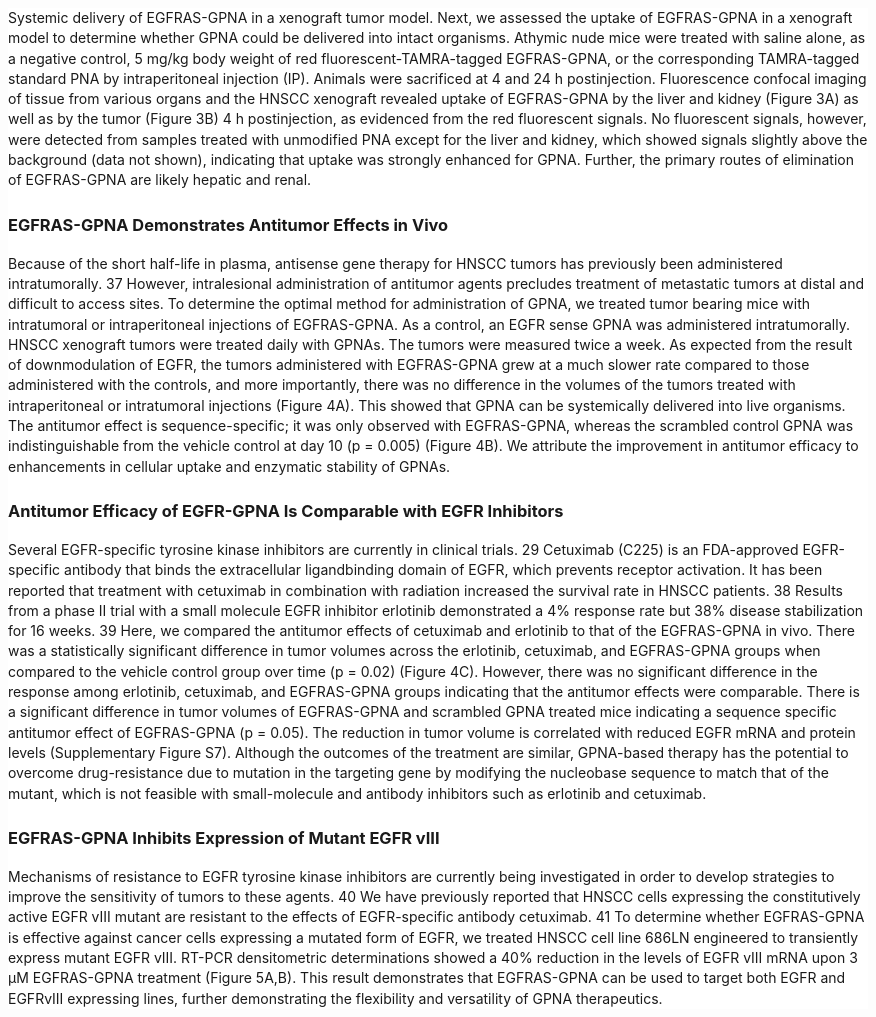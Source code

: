 Systemic delivery of EGFRAS-GPNA in a xenograft tumor model. Next, we assessed the uptake of EGFRAS-GPNA in a xenograft model to determine whether GPNA could be delivered into intact organisms. Athymic nude mice were treated with saline alone, as a negative control, 5 mg/kg body weight of red fluorescent-TAMRA-tagged EGFRAS-GPNA, or the corresponding TAMRA-tagged standard PNA by intraperitoneal injection (IP). Animals were sacrificed at 4 and 24 h postinjection. Fluorescence confocal imaging of tissue from various organs and the HNSCC xenograft revealed uptake of EGFRAS-GPNA by the liver and kidney (Figure 3A) as well as by the tumor (Figure 3B) 4 h postinjection, as evidenced from the red fluorescent signals. No fluorescent signals, however, were detected from samples treated with unmodified PNA except for the liver and kidney, which showed signals slightly above the background (data not shown), indicating that uptake was strongly enhanced for GPNA. Further, the primary routes of elimination of EGFRAS-GPNA are likely hepatic and renal.

### EGFRAS-GPNA Demonstrates Antitumor Effects in Vivo

Because of the short half-life in plasma, antisense gene therapy for HNSCC tumors has previously been administered intratumorally. 37 However, intralesional administration of antitumor agents precludes treatment of metastatic tumors at distal and difficult to access sites. To determine the optimal method for administration of GPNA, we treated tumor bearing mice with intratumoral or intraperitoneal injections of EGFRAS-GPNA. As a control, an EGFR sense GPNA was administered intratumorally. HNSCC xenograft tumors were treated daily with GPNAs. The tumors were measured twice a week. As expected from the result of downmodulation of EGFR, the tumors administered with EGFRAS-GPNA grew at a much slower rate compared to those administered with the controls, and more importantly, there was no difference in the volumes of the tumors treated with intraperitoneal or intratumoral injections (Figure 4A). This showed that GPNA can be systemically delivered into live organisms. The antitumor effect is sequence-specific; it was only observed with EGFRAS-GPNA, whereas the scrambled control GPNA was indistinguishable from the vehicle control at day 10 (p = 0.005) (Figure 4B). We attribute the improvement in antitumor efficacy to enhancements in cellular uptake and enzymatic stability of GPNAs.

### Antitumor Efficacy of EGFR-GPNA Is Comparable with EGFR Inhibitors

Several EGFR-specific tyrosine kinase inhibitors are currently in clinical trials. 29 Cetuximab (C225) is an FDA-approved EGFR-specific antibody that binds the extracellular ligandbinding domain of EGFR, which prevents receptor activation. It has been reported that treatment with cetuximab in combination with radiation increased the survival rate in HNSCC patients. 38 Results from a phase II trial with a small molecule EGFR inhibitor erlotinib demonstrated a 4% response rate but 38% disease stabilization for 16 weeks. 39 Here, we compared the antitumor effects of cetuximab and erlotinib to that of the EGFRAS-GPNA in vivo. There was a statistically significant difference in tumor volumes across the erlotinib, cetuximab, and EGFRAS-GPNA groups when compared to the vehicle control group over time (p = 0.02) (Figure 4C). However, there was no significant difference in the response among erlotinib, cetuximab, and EGFRAS-GPNA groups indicating that the antitumor effects were comparable. There is a significant difference in tumor volumes of EGFRAS-GPNA and scrambled GPNA treated mice indicating a sequence specific antitumor effect of EGFRAS-GPNA (p = 0.05). The reduction in tumor volume is correlated with reduced EGFR mRNA and protein levels (Supplementary Figure S7). Although the outcomes of the treatment are similar, GPNA-based therapy has the potential to overcome drug-resistance due to mutation in the targeting gene by modifying the nucleobase sequence to match that of the mutant, which is not feasible with small-molecule and antibody inhibitors such as erlotinib and cetuximab.

### EGFRAS-GPNA Inhibits Expression of Mutant EGFR vIII

Mechanisms of resistance to EGFR tyrosine kinase inhibitors are currently being investigated in order to develop strategies to improve the sensitivity of tumors to these agents. 40 We have previously reported that HNSCC cells expressing the constitutively active EGFR vIII mutant are resistant to the effects of EGFR-specific antibody cetuximab. 41 To determine whether EGFRAS-GPNA is effective against cancer cells expressing a mutated form of EGFR, we treated HNSCC cell line 686LN engineered to transiently express mutant EGFR vIII. RT-PCR densitometric determinations showed a 40% reduction in the levels of EGFR vIII mRNA upon 3 μM EGFRAS-GPNA treatment (Figure 5A,B). This result demonstrates that EGFRAS-GPNA can be used to target both EGFR and EGFRvIII expressing lines, further demonstrating the flexibility and versatility of GPNA therapeutics.
